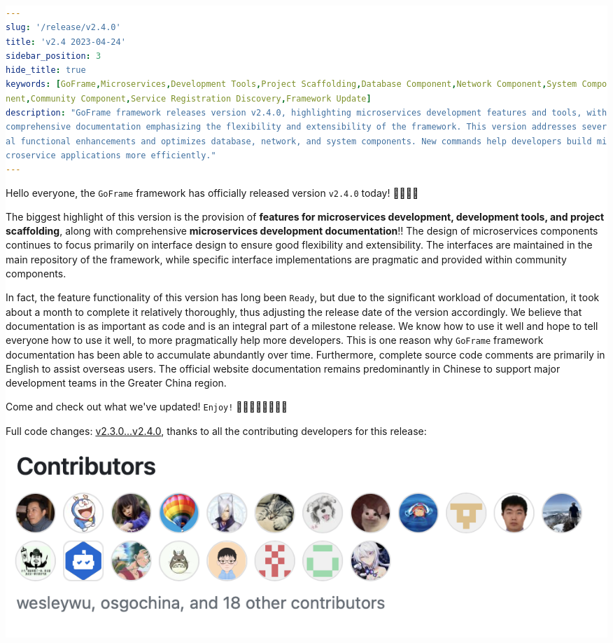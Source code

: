 ```yaml
---
slug: '/release/v2.4.0'
title: 'v2.4 2023-04-24'
sidebar_position: 3
hide_title: true
keywords: [GoFrame,Microservices,Development Tools,Project Scaffolding,Database Component,Network Component,System Component,Community Component,Service Registration Discovery,Framework Update]
description: "GoFrame framework releases version v2.4.0, highlighting microservices development features and tools, with comprehensive documentation emphasizing the flexibility and extensibility of the framework. This version addresses several functional enhancements and optimizes database, network, and system components. New commands help developers build microservice applications more efficiently."
---
```


Hello everyone, the `GoFrame` framework has officially released version `v2.4.0` today! 👏👏👏👏

The biggest highlight of this version is the provision of **features for microservices development, development tools, and project scaffolding**, along with comprehensive **microservices development documentation**!! The design of microservices components continues to focus primarily on interface design to ensure good flexibility and extensibility. The interfaces are maintained in the main repository of the framework, while specific interface implementations are pragmatic and provided within community components.

In fact, the feature functionality of this version has long been `Ready`, but due to the significant workload of documentation, it took about a month to complete it relatively thoroughly, thus adjusting the release date of the version accordingly. We believe that documentation is as important as code and is an integral part of a milestone release. We know how to use it well and hope to tell everyone how to use it well, to more pragmatically help more developers. This is one reason why `GoFrame` framework documentation has been able to accumulate abundantly over time. Furthermore, complete source code comments are primarily in English to assist overseas users. The official website documentation remains predominantly in Chinese to support major development teams in the Greater China region.

Come and check out what we've updated! `Enjoy!` 🍺🍺🍺🍺🍺🍺🍺🍺

Full code changes: [v2.3.0...v2.4.0](https://github.com/gogf/gf/compare/v2.3.0...v2.4.0), thanks to all the contributing developers for this release:

[![](/markdown/9c63586b568a8e84872c67b58aa9e559.png)](https://github.com/gogf/gf/releases/tag/v2.4.0)
